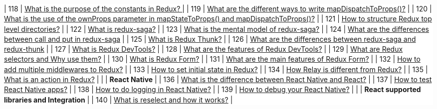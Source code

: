 | 118 | [What is the purpose of the constants in Redux? ](#what-is-the-purpose-of-the-constants-in-redux)                                                                                                                                |
| 119 | [What are the different ways to write mapDispatchToProps()?](#what-are-the-different-ways-to-write-mapdispatchtoprops)                                                                                                           |
| 120 | [What is the use of the ownProps parameter in mapStateToProps() and mapDispatchToProps()?](#what-is-the-use-of-the-ownprops-parameter-in-mapstatetoprops-and-mapdispatchtoprops)                                                 |
| 121 | [How to structure Redux top level directories?](#how-to-structure-redux-top-level-directories)                                                                                                                                   |
| 122 | [What is redux-saga?](#what-is-redux-saga)                                                                                                                                                                                       |
| 123 | [What is the mental model of redux-saga?](#what-is-the-mental-model-of-redux-saga)                                                                                                                                               |
| 124 | [What are the differences between call and put in redux-saga](#what-are-the-differences-between-call-and-put-in-redux-saga)                                                                                                      |
| 125 | [What is Redux Thunk?](#what-is-redux-thunk)                                                                                                                                                                                     |
| 126 | [What are the differences between redux-saga and redux-thunk](#what-are-the-differences-between-redux-saga-and-redux-thunk)                                                                                                      |
| 127 | [What is Redux DevTools?](#what-is-redux-devtools)                                                                                                                                                                               |
| 128 | [What are the features of Redux DevTools?](#what-are-the-features-of-redux-devtools)                                                                                                                                             |
| 129 | [What are Redux selectors and Why use them?](#what-are-redux-selectors-and-why-use-them)                                                                                                                                         |
| 130 | [What is Redux Form?](#what-is-redux-form)                                                                                                                                                                                       |
| 131 | [What are the main features of Redux Form?](#what-are-the-main-features-of-redux-form)                                                                                                                                           |
| 132 | [How to add multiple middlewares to Redux?](#how-to-add-multiple-middlewares-to-redux)                                                                                                                                           |
| 133 | [How to set initial state in Redux?](#how-to-set-initial-state-in-redux)                                                                                                                                                         |
| 134 | [How Relay is different from Redux?](#how-relay-is-different-from-redux)                                                                                                                                                         |
| 135 | [What is an action in Redux?](#what-is-an-action-in-redux)                                                                                                                                                                       |
|     | **React Native**                                                                                                                                                                                                                 |
| 136 | [What is the difference between React Native and React?](#what-is-the-difference-between-react-native-and-react)                                                                                                                 |
| 137 | [How to test React Native apps?](#how-to-test-react-native-apps)                                                                                                                                                                 |
| 138 | [How to do logging in React Native?](#how-to-do-logging-in-react-native)                                                                                                                                                         |
| 139 | [How to debug your React Native?](#how-to-debug-your-react-native)                                                                                                                                                               |
|     | **React supported libraries and Integration**                                                                                                                                                                                    |
| 140 | [What is reselect and how it works?](#what-is-reselect-and-how-it-works)                                                                                                                                                         |